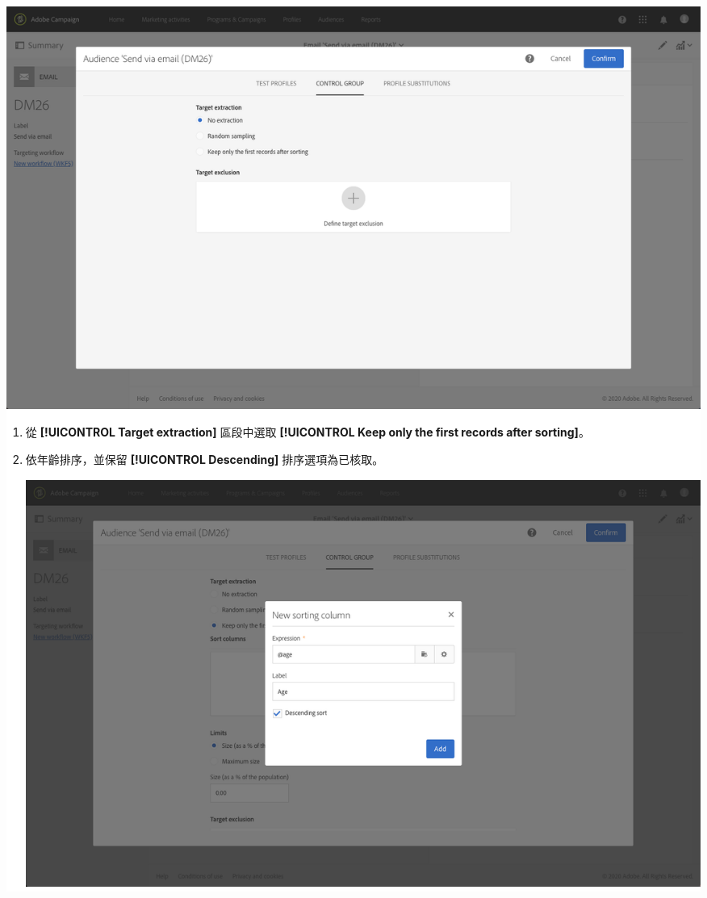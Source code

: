    ![](assets/control-group-tab.png)

1. 從 **[!UICONTROL Target extraction]** 區段中選取 **[!UICONTROL Keep only the first records after sorting]**。
1. 依年齡排序，並保留 **[!UICONTROL Descending]** 排序選項為已核取。

   ![](assets/control-group-sorting-column.png)
